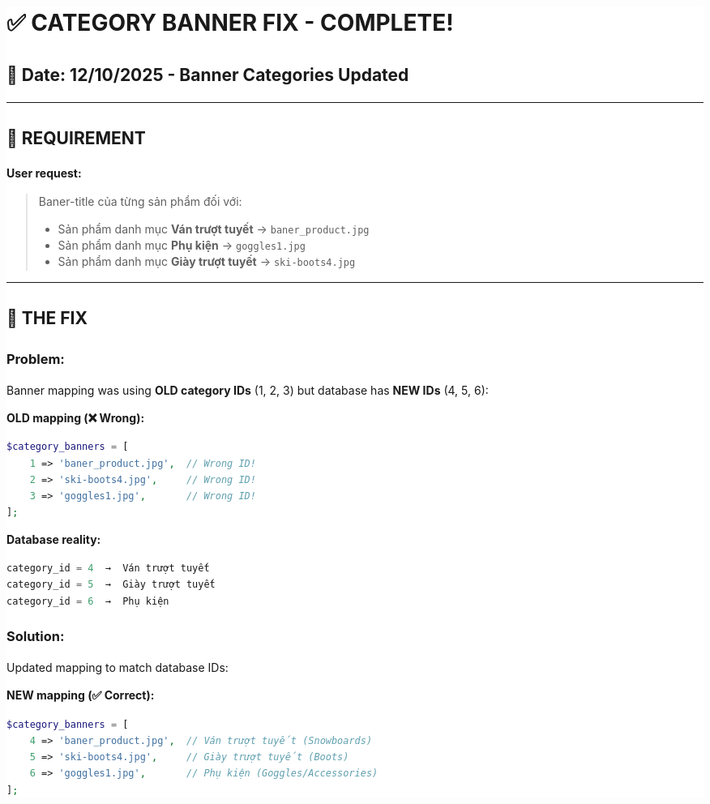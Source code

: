 # ✅ CATEGORY BANNER FIX - COMPLETE!

## 📅 Date: 12/10/2025 - Banner Categories Updated

---

## 🎯 REQUIREMENT

**User request:**

> Baner-title của từng sản phẩm đối với:
>
> - Sản phẩm danh mục **Ván trượt tuyết** → `baner_product.jpg`
> - Sản phẩm danh mục **Phụ kiện** → `goggles1.jpg`
> - Sản phẩm danh mục **Giày trượt tuyết** → `ski-boots4.jpg`

---

## 🔧 THE FIX

### Problem:

Banner mapping was using **OLD category IDs** (1, 2, 3) but database has **NEW IDs** (4, 5, 6):

**OLD mapping (❌ Wrong):**

```php
$category_banners = [
    1 => 'baner_product.jpg',  // Wrong ID!
    2 => 'ski-boots4.jpg',     // Wrong ID!
    3 => 'goggles1.jpg',       // Wrong ID!
];
```

**Database reality:**

```sql
category_id = 4  →  Ván trượt tuyết
category_id = 5  →  Giày trượt tuyết
category_id = 6  →  Phụ kiện
```

### Solution:

Updated mapping to match database IDs:

**NEW mapping (✅ Correct):**

```php
$category_banners = [
    4 => 'baner_product.jpg',  // Ván trượt tuyết (Snowboards)
    5 => 'ski-boots4.jpg',     // Giày trượt tuyết (Boots)
    6 => 'goggles1.jpg',       // Phụ kiện (Goggles/Accessories)
];
```

